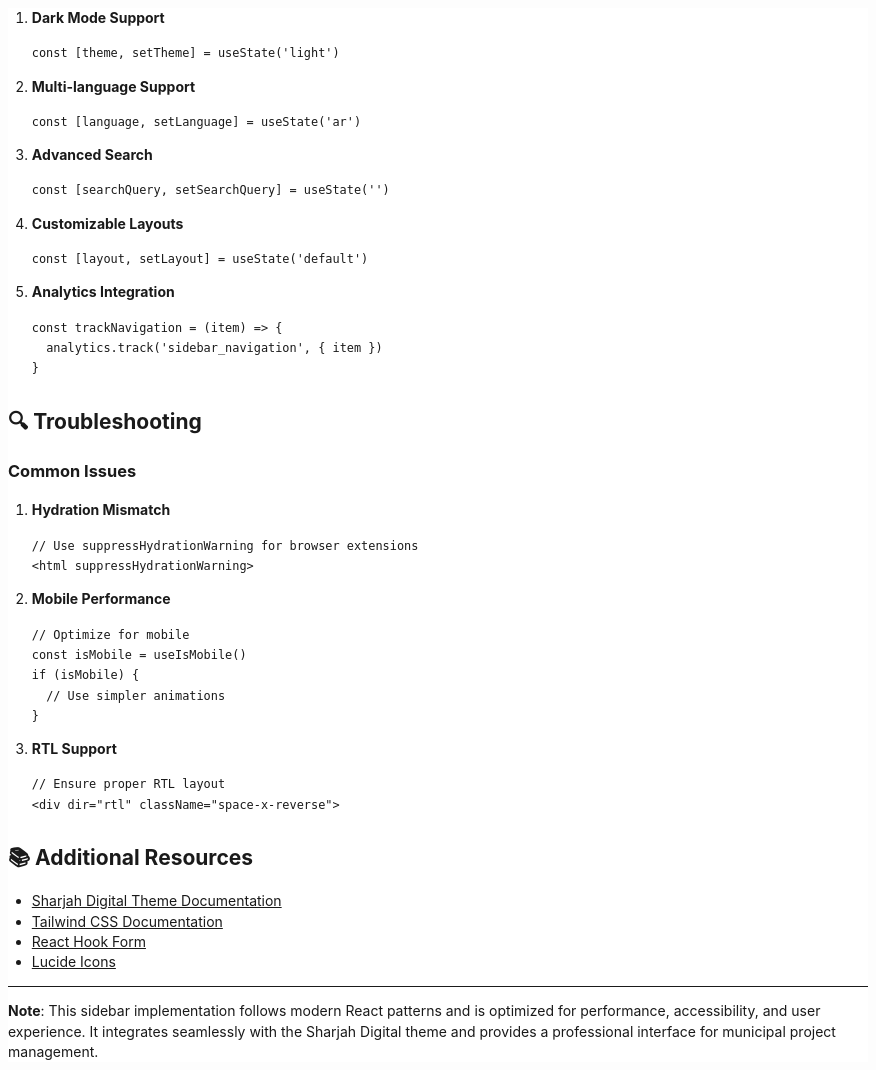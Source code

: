 1. **Dark Mode Support**
   ```tsx
   const [theme, setTheme] = useState('light')
   ```

2. **Multi-language Support**
   ```tsx
   const [language, setLanguage] = useState('ar')
   ```

3. **Advanced Search**
   ```tsx
   const [searchQuery, setSearchQuery] = useState('')
   ```

4. **Customizable Layouts**
   ```tsx
   const [layout, setLayout] = useState('default')
   ```

5. **Analytics Integration**
   ```tsx
   const trackNavigation = (item) => {
     analytics.track('sidebar_navigation', { item })
   }
   ```

## 🔍 Troubleshooting

### **Common Issues**

1. **Hydration Mismatch**
   ```tsx
   // Use suppressHydrationWarning for browser extensions
   <html suppressHydrationWarning>
   ```

2. **Mobile Performance**
   ```tsx
   // Optimize for mobile
   const isMobile = useIsMobile()
   if (isMobile) {
     // Use simpler animations
   }
   ```

3. **RTL Support**
   ```tsx
   // Ensure proper RTL layout
   <div dir="rtl" className="space-x-reverse">
   ```

## 📚 Additional Resources

- [Sharjah Digital Theme Documentation](./SHARJAH_THEME_README.md)
- [Tailwind CSS Documentation](https://tailwindcss.com/docs)
- [React Hook Form](https://react-hook-form.com/)
- [Lucide Icons](https://lucide.dev/)

---

**Note**: This sidebar implementation follows modern React patterns and is optimized for performance, accessibility, and user experience. It integrates seamlessly with the Sharjah Digital theme and provides a professional interface for municipal project management. 
